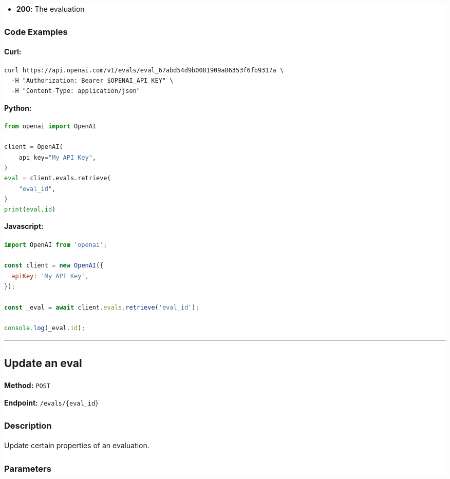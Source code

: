 - **200**: The evaluation

### Code Examples

**Curl:**

```curl
curl https://api.openai.com/v1/evals/eval_67abd54d9b0081909a86353f6fb9317a \
  -H "Authorization: Bearer $OPENAI_API_KEY" \
  -H "Content-Type: application/json"

```

**Python:**

```python
from openai import OpenAI

client = OpenAI(
    api_key="My API Key",
)
eval = client.evals.retrieve(
    "eval_id",
)
print(eval.id)
```

**Javascript:**

```javascript
import OpenAI from 'openai';

const client = new OpenAI({
  apiKey: 'My API Key',
});

const _eval = await client.evals.retrieve('eval_id');

console.log(_eval.id);
```

---

## Update an eval

**Method:** `POST`

**Endpoint:** `/evals/{eval_id}`

### Description

Update certain properties of an evaluation.


### Parameters
